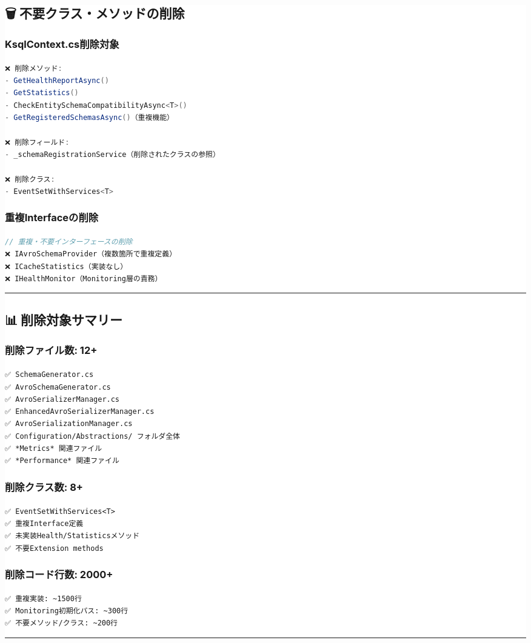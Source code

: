 
## 🗑️ **不要クラス・メソッドの削除**

### **KsqlContext.cs削除対象**
```csharp
❌ 削除メソッド:
- GetHealthReportAsync()
- GetStatistics()  
- CheckEntitySchemaCompatibilityAsync<T>()
- GetRegisteredSchemasAsync()（重複機能）

❌ 削除フィールド:
- _schemaRegistrationService（削除されたクラスの参照）

❌ 削除クラス:
- EventSetWithServices<T>
```

### **重複Interfaceの削除**
```csharp
// 重複・不要インターフェースの削除
❌ IAvroSchemaProvider（複数箇所で重複定義）
❌ ICacheStatistics（実装なし）
❌ IHealthMonitor（Monitoring層の責務）
```

---

## 📊 **削除対象サマリー**

### **削除ファイル数: 12+**
```
✅ SchemaGenerator.cs
✅ AvroSchemaGenerator.cs  
✅ AvroSerializerManager.cs
✅ EnhancedAvroSerializerManager.cs
✅ AvroSerializationManager.cs
✅ Configuration/Abstractions/ フォルダ全体
✅ *Metrics* 関連ファイル
✅ *Performance* 関連ファイル
```

### **削除クラス数: 8+**
```
✅ EventSetWithServices<T>
✅ 重複Interface定義
✅ 未実装Health/Statisticsメソッド
✅ 不要Extension methods
```

### **削除コード行数: 2000+**
```
✅ 重複実装: ~1500行
✅ Monitoring初期化パス: ~300行  
✅ 不要メソッド/クラス: ~200行
```

---